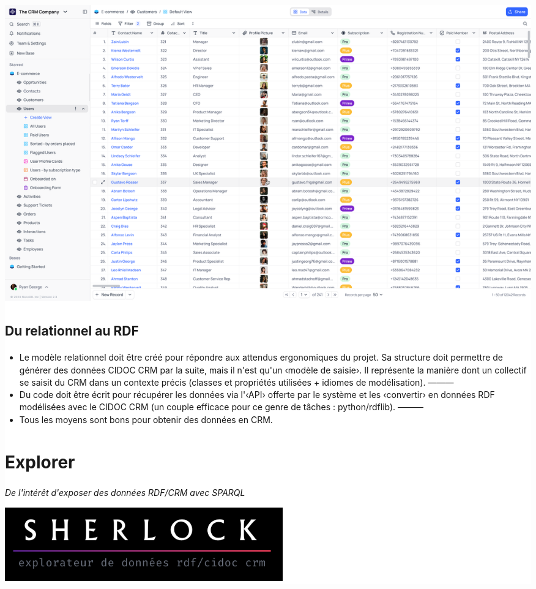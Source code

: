 <img src="nocodb.png" style="width: 28cm;"/>



## Du relationnel au RDF

- Le modèle relationnel doit être créé pour répondre aux attendus ergonomiques du projet. Sa structure doit permettre de générer des données CIDOC CRM par la suite, mais il n'est qu'un ‹modèle de saisie›. Il représente la manière dont un collectif se saisit du CRM dans un contexte précis (classes et propriétés utilisées + idiomes de modélisation).
———
- Du code doit être écrit pour récupérer les données via l'‹API› offerte par le système et les ‹convertir› en données RDF modélisées avec le CIDOC CRM (un couple efficace pour ce genre de tâches : python/rdflib).
———
- Tous les moyens sont bons pour obtenir des données en CRM.






# Explorer

*De l'intérêt d'exposer des données RDF/CRM avec SPARQL*

<img src="sherlock-logo.png" style="width: 12cm;"/>
